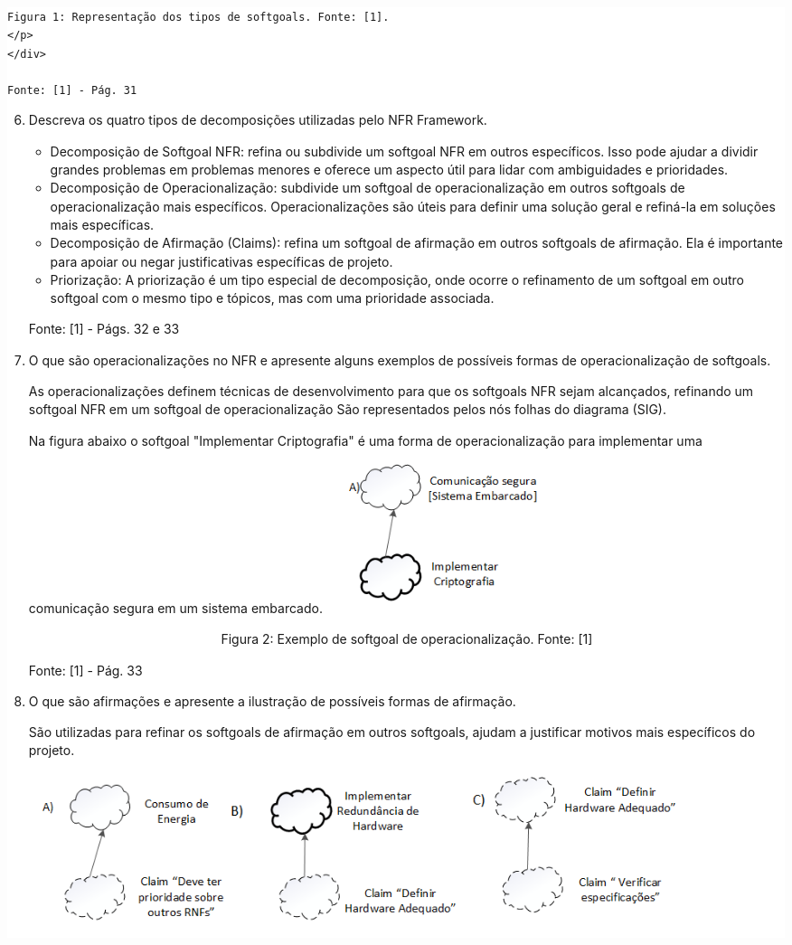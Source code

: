     Figura 1: Representação dos tipos de softgoals. Fonte: [1].
    </p>
    </div>

    Fonte: [1] - Pág. 31

6. Descreva os quatro tipos de decomposições utilizadas pelo NFR Framework.

    - Decomposição de Softgoal NFR: refina ou subdivide um softgoal NFR em outros específicos. Isso pode ajudar a dividir grandes problemas em problemas menores e oferece um aspecto útil para lidar com ambiguidades e prioridades.
    - Decomposição de Operacionalização: subdivide um softgoal de operacionalização em outros softgoals de operacionalização mais específicos. Operacionalizações são úteis para definir uma solução geral e refiná-la em soluções mais específicas.
    - Decomposição de Afirmação (Claims): refina um softgoal de afirmação em outros softgoals de afirmação. Ela é importante para apoiar ou negar justificativas específicas de projeto.
    - Priorização: A priorização é um tipo especial de decomposição, onde ocorre o refinamento de um softgoal em outro softgoal com o mesmo tipo e tópicos, mas com uma prioridade associada.

    Fonte: [1] - Págs. 32 e 33

7. O que são operacionalizações no NFR e apresente alguns exemplos de possíveis formas de operacionalização de softgoals.

    As operacionalizações definem técnicas de desenvolvimento para que os softgoals NFR sejam alcançados, refinando um softgoal NFR em um softgoal de operacionalização São representados pelos nós folhas do diagrama (SIG).

    Na figura abaixo o softgoal "Implementar Criptografia" é uma forma de operacionalização para implementar uma comunicação segura em um sistema embarcado.
    ![](assets/nfr_11_35_02.png)
    <div style="text-align: center">
    <p>
    Figura 2: Exemplo de softgoal de operacionalização. Fonte: [1]
    </p>
    </div>

    Fonte: [1] - Pág. 33

8. O que são afirmações e apresente a ilustração de possíveis formas de afirmação.

    São utilizadas para refinar os softgoals de afirmação em outros softgoals, ajudam a justificar motivos mais específicos do projeto.

    ![](assets/nfr_11_41_42.png)
